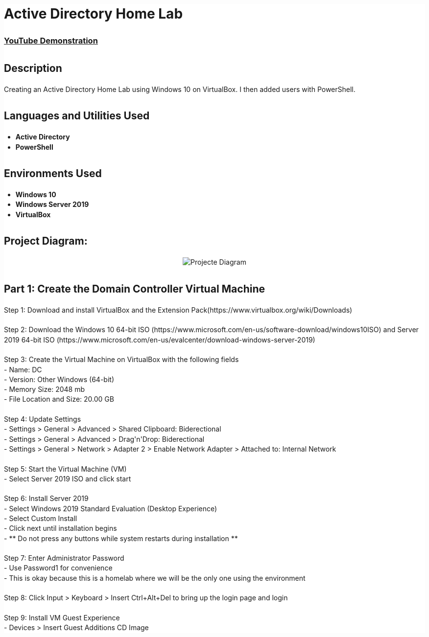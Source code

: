 <h1>Active Directory Home Lab</h1>

 ### [YouTube Demonstration](https://youtu.be/uEu56wcAjVk)

<h2>Description</h2>
Creating an Active Directory Home Lab using Windows 10 on VirtualBox. I then added users with PowerShell.
<br />


<h2>Languages and Utilities Used</h2>

- <b>Active Directory</b>
- <b>PowerShell</b>

<h2>Environments Used </h2>

- <b>Windows 10</b>
- <b>Windows Server 2019</b>
- <b>VirtualBox</b>

<h2>Project Diagram:</h2>

<p align="center">
<img src="https://i.imgur.com/oweBwW5.png" height="80%" width="80%" alt="Projecte Diagram"/>
<br />
</p>

<h2>Part 1: Create the Domain Controller Virtual Machine</h2>

<p>
Step 1: Download and install VirtualBox and the Extension Pack(https://www.virtualbox.org/wiki/Downloads) <br />
 <br />
Step 2: Download the Windows 10 64-bit ISO (https://www.microsoft.com/en-us/software-download/windows10ISO) and Server 2019 64-bit ISO (https://www.microsoft.com/en-us/evalcenter/download-windows-server-2019)<br />
 <br />
Step 3: Create the Virtual Machine on VirtualBox with the following fields<br />
 - Name: DC<br />
 - Version: Other Windows (64-bit)<br />
 - Memory Size: 2048 mb<br />
 - File Location and Size: 20.00 GB<br />
 <br />
Step 4: Update Settings<br />
- Settings > General > Advanced > Shared Clipboard: Biderectional<br />
- Settings > General > Advanced > Drag'n'Drop: Biderectional <br />
- Settings > General > Network > Adapter 2 > Enable Network Adapter > Attached to: Internal Network<br />
 <br />
Step 5: Start the Virtual Machine (VM)<br />
- Select Server 2019 ISO and click start<br />
 <br />
Step 6: Install Server 2019<br />
- Select Windows 2019 Standard Evaluation (Desktop Experience)<br />
- Select Custom Install<br />
- Click next until installation begins<br />
- ** Do not press any buttons while system restarts during installation **<br />
 <br />
Step 7: Enter Administrator Password<br />
- Use Password1 for convenience<br />
- This is okay because this is a homelab where we will be the only one using the environment<br />
 <br />
Step 8: Click Input > Keyboard > Insert Ctrl+Alt+Del to bring up the login page and login<br />
 <br />
Step 9: Install VM Guest Experience<br />
- Devices > Insert Guest Additions CD Image<br />
